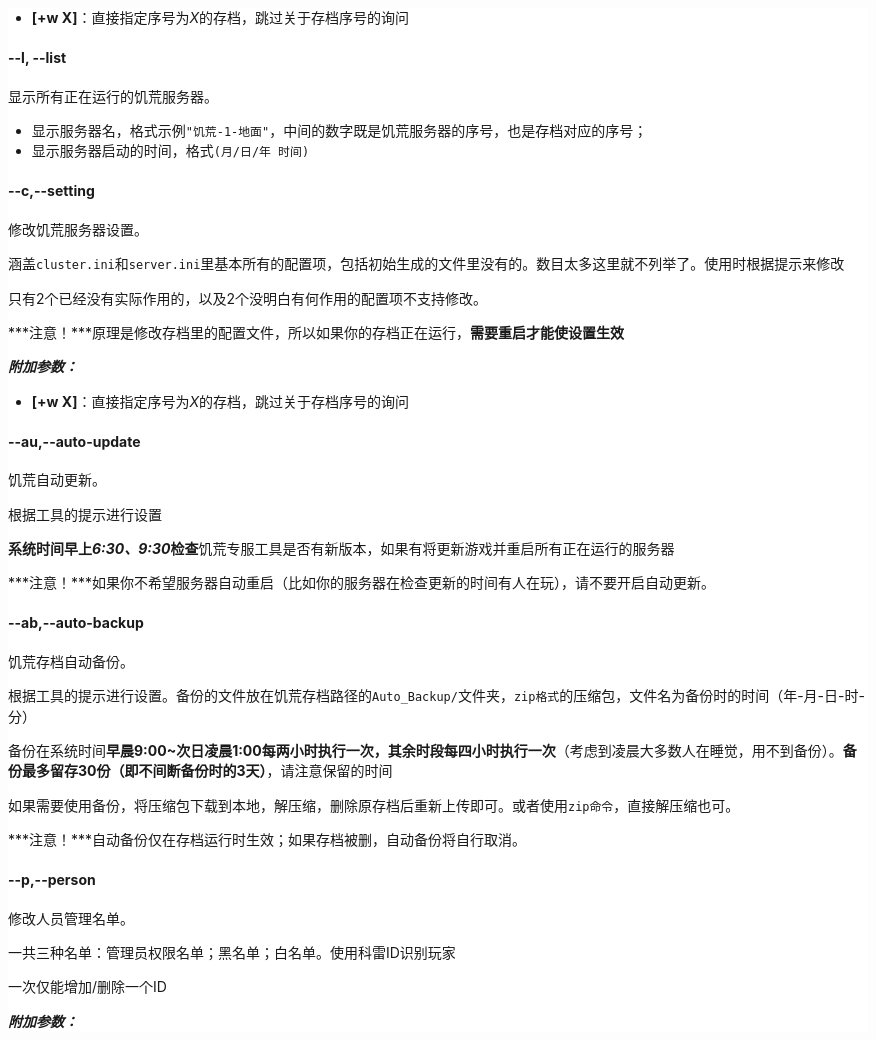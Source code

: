 - **[+w X]**：直接指定序号为*X*的存档，跳过关于存档序号的询问



#### --l, --list

显示所有正在运行的饥荒服务器。

- 显示服务器名，格式示例`"饥荒-1-地面"`，中间的数字既是饥荒服务器的序号，也是存档对应的序号；
- 显示服务器启动的时间，格式`(月/日/年 时间)`



#### --c,--setting

修改饥荒服务器设置。

涵盖`cluster.ini`和`server.ini`里基本所有的配置项，包括初始生成的文件里没有的。数目太多这里就不列举了。使用时根据提示来修改

只有2个已经没有实际作用的，以及2个没明白有何作用的配置项不支持修改。

***注意！***原理是修改存档里的配置文件，所以如果你的存档正在运行，**需要重启才能使设置生效**

***附加参数：***

- **[+w X]**：直接指定序号为*X*的存档，跳过关于存档序号的询问



#### --au,--auto-update

饥荒自动更新。

根据工具的提示进行设置

**系统时间早上*6:30、9:30*检查**饥荒专服工具是否有新版本，如果有将更新游戏并重启所有正在运行的服务器

***注意！***如果你不希望服务器自动重启（比如你的服务器在检查更新的时间有人在玩），请不要开启自动更新。



#### --ab,--auto-backup

饥荒存档自动备份。

根据工具的提示进行设置。备份的文件放在饥荒存档路径的`Auto_Backup/`文件夹，`zip格式`的压缩包，文件名为备份时的时间（年-月-日-时-分）

备份在系统时间**早晨9:00~次日凌晨1:00每两小时执行一次，其余时段每四小时执行一次**（考虑到凌晨大多数人在睡觉，用不到备份）。**备份最多留存30份（即不间断备份时的3天）**，请注意保留的时间

如果需要使用备份，将压缩包下载到本地，解压缩，删除原存档后重新上传即可。或者使用`zip命令`，直接解压缩也可。

***注意！***自动备份仅在存档运行时生效；如果存档被删，自动备份将自行取消。



#### --p,--person

修改人员管理名单。

一共三种名单：管理员权限名单；黑名单；白名单。使用科雷ID识别玩家

一次仅能增加/删除一个ID

***附加参数：***


[^2023年9月12日]: 文档更新，GInstaller版本v2.4.2
[^2024年1月6日]: 文档更新，GInstaller版本v2.8.3